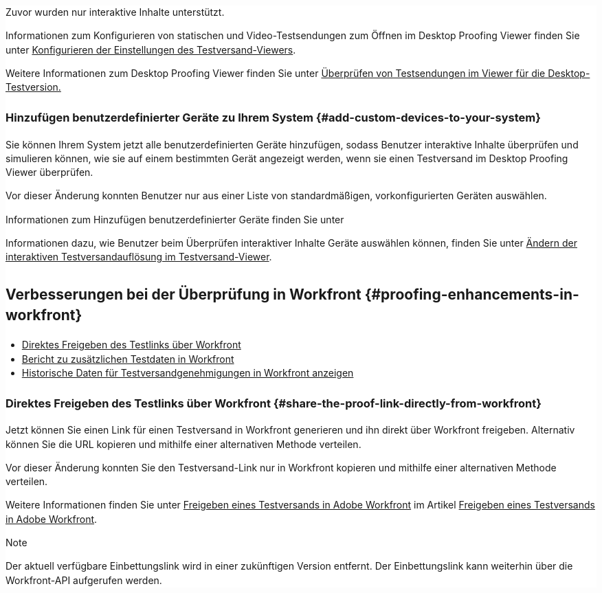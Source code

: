 Zuvor wurden nur interaktive Inhalte unterstützt.

Informationen zum Konfigurieren von statischen und Video-Testsendungen zum Öffnen im Desktop Proofing Viewer finden Sie unter [Konfigurieren der Einstellungen des Testversand-Viewers](../../../../review-and-approve-work/proofing/reviewing-proofs-within-workfront/configure-proofing-viewer-settings.md).

Weitere Informationen zum Desktop Proofing Viewer finden Sie unter [Überprüfen von Testsendungen im Viewer für die Desktop-Testversion.](https://support.workfront.com/hc/en-us/sections/360000686434)

### Hinzufügen benutzerdefinierter Geräte zu Ihrem System {#add-custom-devices-to-your-system}

Sie können Ihrem System jetzt alle benutzerdefinierten Geräte hinzufügen, sodass Benutzer interaktive Inhalte überprüfen und simulieren können, wie sie auf einem bestimmten Gerät angezeigt werden, wenn sie einen Testversand im Desktop Proofing Viewer überprüfen.

Vor dieser Änderung konnten Benutzer nur aus einer Liste von standardmäßigen, vorkonfigurierten Geräten auswählen.

Informationen zum Hinzufügen benutzerdefinierter Geräte finden Sie unter

Informationen dazu, wie Benutzer beim Überprüfen interaktiver Inhalte Geräte auswählen können, finden Sie unter [Ändern der interaktiven Testversandauflösung im Testversand-Viewer](../../../../review-and-approve-work/proofing/reviewing-proofs-within-workfront/review-a-proof/view-interactive-content-as-it-appears-in-device.md).

## Verbesserungen bei der Überprüfung in Workfront {#proofing-enhancements-in-workfront}

* [Direktes Freigeben des Testlinks über Workfront](#share-the-proof-link-directly-from-workfront)
* [Bericht zu zusätzlichen Testdaten in Workfront](#report-on-additional-proofing-data-in-workfront)
* [Historische Daten für Testversandgenehmigungen in Workfront anzeigen](#view-historical-data-for-proof-approvals-in-workfront)

### Direktes Freigeben des Testlinks über Workfront {#share-the-proof-link-directly-from-workfront}

Jetzt können Sie einen Link für einen Testversand in Workfront generieren und ihn direkt über Workfront freigeben. Alternativ können Sie die URL kopieren und mithilfe einer alternativen Methode verteilen.

Vor dieser Änderung konnten Sie den Testversand-Link nur in Workfront kopieren und mithilfe einer alternativen Methode verteilen.

Weitere Informationen finden Sie unter [Freigeben eines Testversands in Adobe Workfront](../../../../review-and-approve-work/proofing/managing-proofs-within-workfront/share-a-proof-in-workfront.md) im Artikel [Freigeben eines Testversands in Adobe Workfront](../../../../review-and-approve-work/proofing/managing-proofs-within-workfront/share-a-proof-in-workfront.md).

>[!NOTE]
Der aktuell verfügbare Einbettungslink wird in einer zukünftigen Version entfernt. Der Einbettungslink kann weiterhin über die Workfront-API aufgerufen werden.
